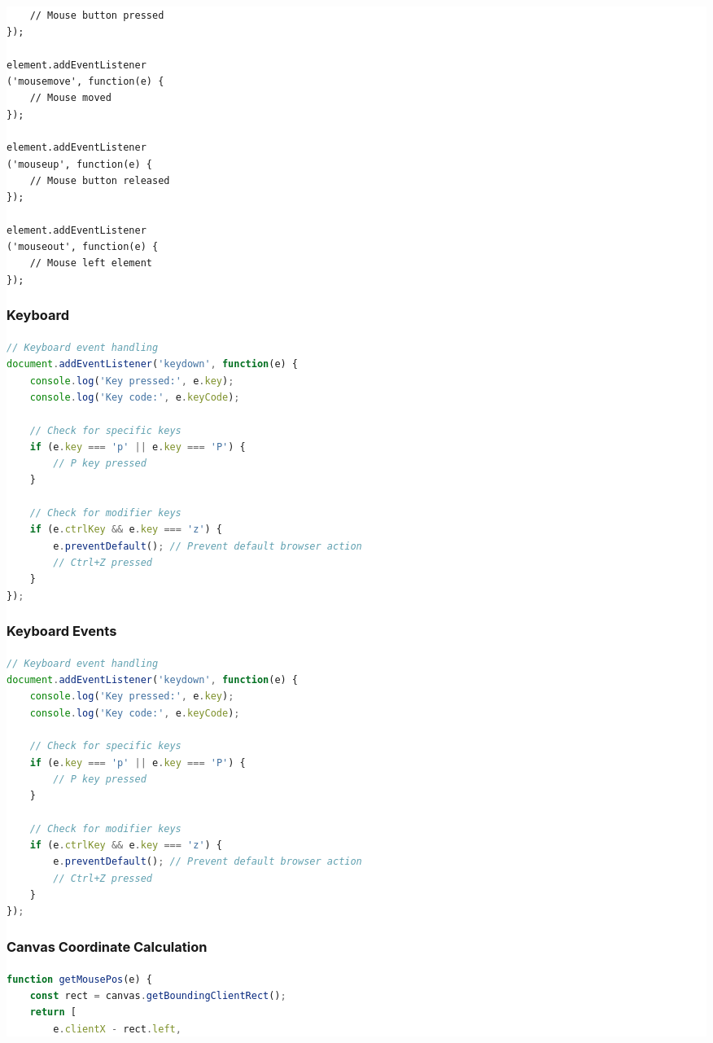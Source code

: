 ```
    // Mouse button pressed
});

element.addEventListener
('mousemove', function(e) {
    // Mouse moved
});

element.addEventListener
('mouseup', function(e) {
    // Mouse button released
});

element.addEventListener
('mouseout', function(e) {
    // Mouse left element
});
```
### Keyboard 
```javascript
// Keyboard event handling
document.addEventListener('keydown', function(e) {
    console.log('Key pressed:', e.key);
    console.log('Key code:', e.keyCode);
    
    // Check for specific keys
    if (e.key === 'p' || e.key === 'P') {
        // P key pressed
    }
    
    // Check for modifier keys
    if (e.ctrlKey && e.key === 'z') {
        e.preventDefault(); // Prevent default browser action
        // Ctrl+Z pressed
    }
});
```
### Keyboard Events
```javascript
// Keyboard event handling
document.addEventListener('keydown', function(e) {
    console.log('Key pressed:', e.key);
    console.log('Key code:', e.keyCode);
    
    // Check for specific keys
    if (e.key === 'p' || e.key === 'P') {
        // P key pressed
    }
    
    // Check for modifier keys
    if (e.ctrlKey && e.key === 'z') {
        e.preventDefault(); // Prevent default browser action
        // Ctrl+Z pressed
    }
});
```
### Canvas Coordinate Calculation
```javascript
function getMousePos(e) {
    const rect = canvas.getBoundingClientRect();
    return [
        e.clientX - rect.left,
```